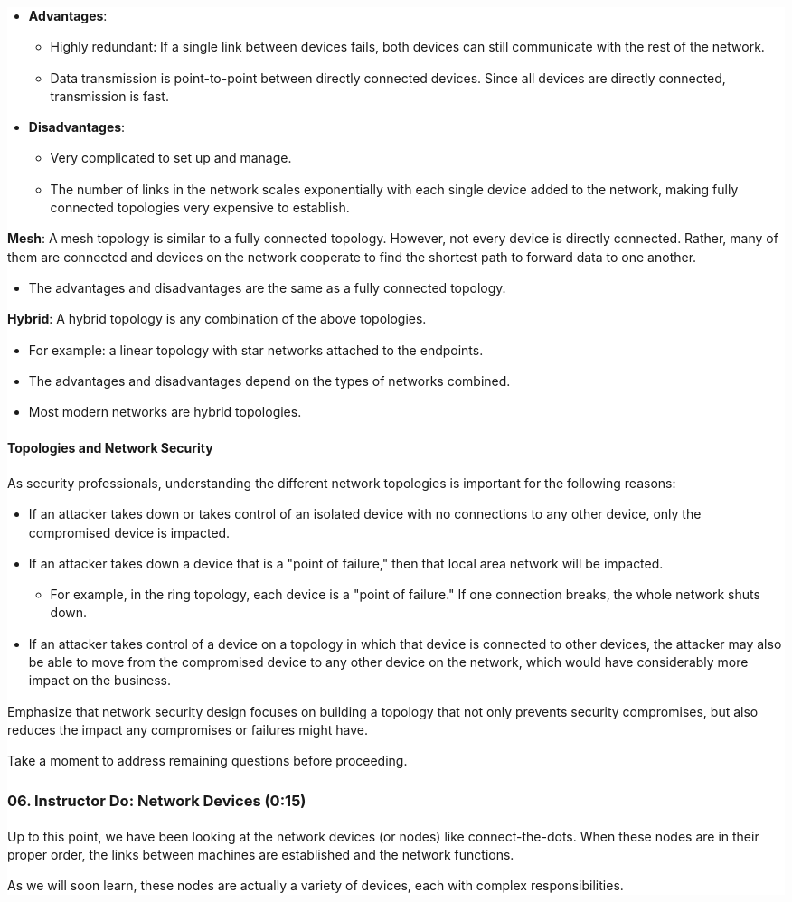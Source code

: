 - **Advantages**:
    - Highly redundant: If a single link between devices fails, both devices can still communicate with the rest of the network.

    - Data transmission is point-to-point between directly connected devices. Since all devices are directly connected, transmission is fast.

- **Disadvantages**:

    - Very complicated to set up and manage.

    - The number of links in the network scales exponentially with each single device added to the network, making fully connected topologies very expensive to establish.   

**Mesh**: A mesh topology is similar to a fully connected topology. However, not every device is directly connected. Rather, many of them are connected and devices on the network cooperate to find the shortest path to forward data to one another.

- The advantages and disadvantages are the same as a fully connected topology.

**Hybrid**: A hybrid topology is any combination of the above topologies.

- For example: a linear topology with star networks attached to the endpoints.

- The advantages and disadvantages depend on the types of networks combined.

- Most modern networks are hybrid topologies.

#### Topologies and Network Security

As security professionals, understanding the different network topologies is important for the following reasons:

  - If an attacker takes down or takes control of an isolated device with no connections to any other device, only the compromised device is impacted.

  - If an attacker takes down a device that is a "point of failure," then that local area network will be impacted.

    - For example, in the ring topology, each device is a "point of failure." If one connection breaks, the whole network shuts down.

  - If an attacker takes control of a device on a topology in which that device is connected to other devices, the attacker may also be able to move from the compromised device to any other device on the network, which would have considerably more impact on the business.

Emphasize that network security design focuses on building a topology that not only prevents security compromises, but also reduces the impact any compromises or failures might have.

Take a moment to address remaining questions before proceeding.

### 06. Instructor Do: Network Devices (0:15)

Up to this point, we have been looking at the network devices (or nodes) like connect-the-dots. When these nodes are in their proper order, the links between machines are established and the network functions.

As we will soon learn, these nodes are actually a variety of devices, each with  complex responsibilities.
